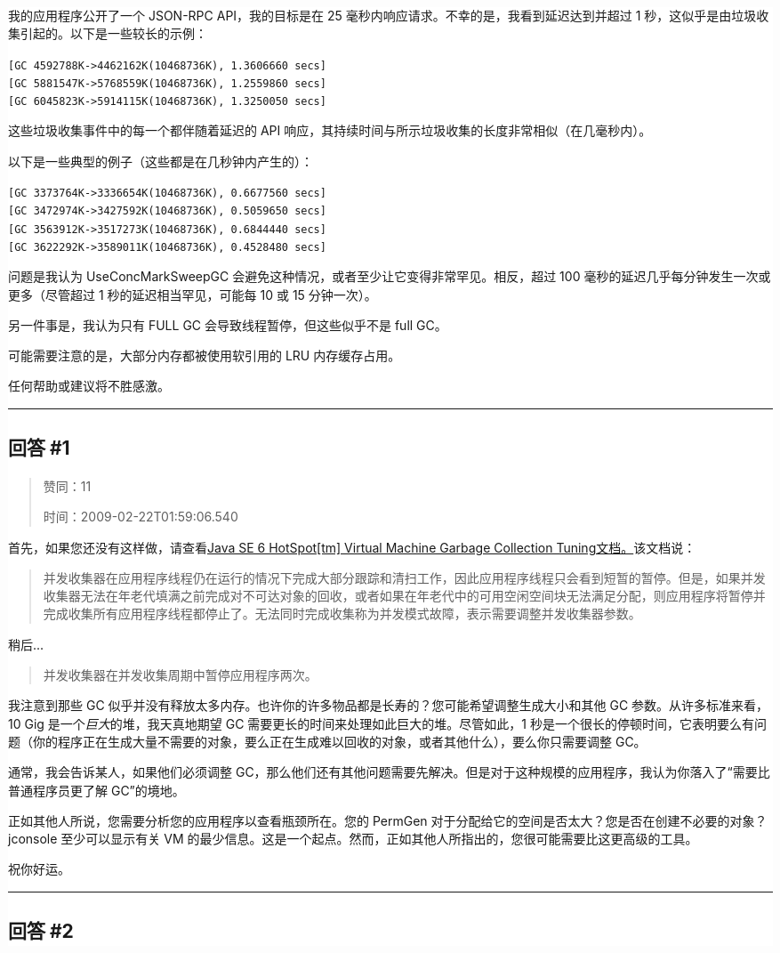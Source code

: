 我的应用程序公开了一个 JSON-RPC API，我的目标是在 25 毫秒内响应请求。不幸的是，我看到延迟达到并超过 1 秒，这似乎是由垃圾收集引起的。以下是一些较长的示例：

```
[GC 4592788K->4462162K(10468736K), 1.3606660 secs]
[GC 5881547K->5768559K(10468736K), 1.2559860 secs]
[GC 6045823K->5914115K(10468736K), 1.3250050 secs] 
```

这些垃圾收集事件中的每一个都伴随着延迟的 API 响应，其持续时间与所示垃圾收集的长度非常相似（在几毫秒内）。

以下是一些典型的例子（这些都是在几秒钟内产生的）：

```
[GC 3373764K->3336654K(10468736K), 0.6677560 secs]
[GC 3472974K->3427592K(10468736K), 0.5059650 secs]
[GC 3563912K->3517273K(10468736K), 0.6844440 secs]
[GC 3622292K->3589011K(10468736K), 0.4528480 secs] 
```

问题是我认为 UseConcMarkSweepGC 会避免这种情况，或者至少让它变得非常罕见。相反，超过 100 毫秒的延迟几乎每分钟发生一次或更多（尽管超过 1 秒的延迟相当罕见，可能每 10 或 15 分钟一次）。

另一件事是，我认为只有 FULL GC 会导致线程暂停，但这些似乎不是 full GC。

可能需要注意的是，大部分内存都被使用软引用的 LRU 内存缓存占用。

任何帮助或建议将不胜感激。

* * *

## 回答 #1

> 赞同：11
> 
> 时间：2009-02-22T01:59:06.540

首先，如果您还没有这样做，请查看[Java SE 6 HotSpot[tm] Virtual Machine Garbage Collection Tuning文档。](http://java.sun.com/javase/technologies/hotspot/gc/gc_tuning_6.html)该文档说：

> 并发收集器在应用程序线程仍在运行的情况下完成大部分跟踪和清扫工作，因此应用程序线程只会看到短暂的暂停。但是，如果并发收集器无法在年老代填满之前完成对不可达对象的回收，或者如果在年老代中的可用空闲空间块无法满足分配，则应用程序将暂停并完成收集所有应用程序线程都停止了。无法同时完成收集称为并发模式故障，表示需要调整并发收集器参数。

稍后...

> 并发收集器在并发收集周期中暂停应用程序两次。

我注意到那些 GC 似乎并没有释放太多内存。也许你的许多物品都是长寿的？您可能希望调整生成大小和其他 GC 参数。从许多标准来看， 10 Gig 是一个*巨大*的堆，我天真地期望 GC 需要更长的时间来处理如此巨大的堆。尽管如此，1 秒是一个很长的停顿时间，它表明要么有问题（你的程序正在生成大量不需要的对象，要么正在生成难以回收的对象，或者其他什么），要么你只需要调整 GC。

通常，我会告诉某人，如果他们必须调整 GC，那么他们还有其他问题需要先解决。但是对于这种规模的应用程序，我认为你落入了“需要比普通程序员更了解 GC”的境地。

正如其他人所说，您需要分析您的应用程序以查看瓶颈所在。您的 PermGen 对于分配给它的空间是否太大？您是否在创建不必要的对象？jconsole 至少可以显示有关 VM 的最少信息。这是一个起点。然而，正如其他人所指出的，您很可能需要比这更高级的工具。

祝你好运。

* * *

## 回答 #2
